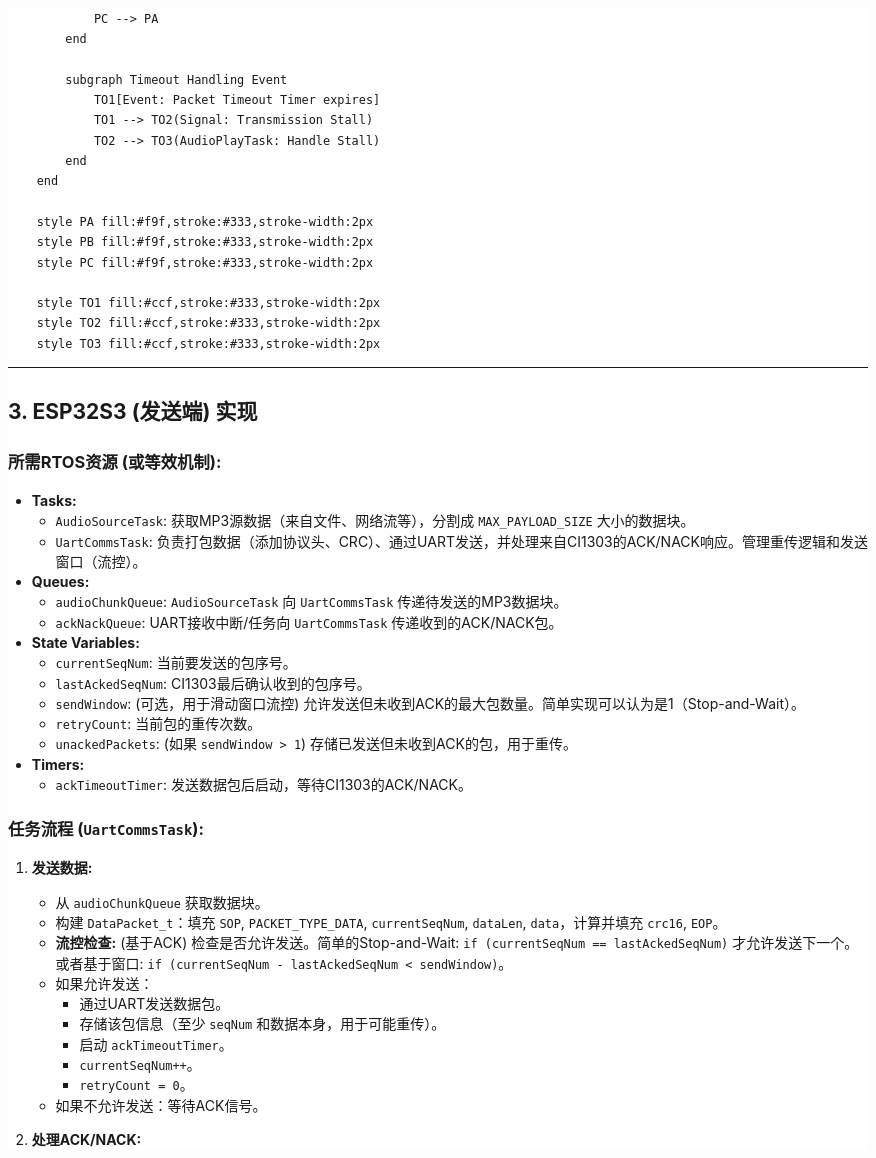 ```mermaid
            PC --> PA
        end

        subgraph Timeout Handling Event
            TO1[Event: Packet Timeout Timer expires]
            TO1 --> TO2(Signal: Transmission Stall)
            TO2 --> TO3(AudioPlayTask: Handle Stall)
        end
    end

    style PA fill:#f9f,stroke:#333,stroke-width:2px
    style PB fill:#f9f,stroke:#333,stroke-width:2px
    style PC fill:#f9f,stroke:#333,stroke-width:2px

    style TO1 fill:#ccf,stroke:#333,stroke-width:2px
    style TO2 fill:#ccf,stroke:#333,stroke-width:2px
    style TO3 fill:#ccf,stroke:#333,stroke-width:2px
```

---

## 3. ESP32S3 (发送端) 实现

### 所需RTOS资源 (或等效机制):

* **Tasks:**
  * `AudioSourceTask`: 获取MP3源数据（来自文件、网络流等），分割成 `MAX_PAYLOAD_SIZE` 大小的数据块。
  * `UartCommsTask`: 负责打包数据（添加协议头、CRC）、通过UART发送，并处理来自CI1303的ACK/NACK响应。管理重传逻辑和发送窗口（流控）。
* **Queues:**
  * `audioChunkQueue`: `AudioSourceTask` 向 `UartCommsTask` 传递待发送的MP3数据块。
  * `ackNackQueue`: UART接收中断/任务向 `UartCommsTask` 传递收到的ACK/NACK包。
* **State Variables:**
  * `currentSeqNum`: 当前要发送的包序号。
  * `lastAckedSeqNum`: CI1303最后确认收到的包序号。
  * `sendWindow`: (可选，用于滑动窗口流控) 允许发送但未收到ACK的最大包数量。简单实现可以认为是1（Stop-and-Wait）。
  * `retryCount`: 当前包的重传次数。
  * `unackedPackets`: (如果 `sendWindow > 1`) 存储已发送但未收到ACK的包，用于重传。
* **Timers:**
  * `ackTimeoutTimer`: 发送数据包后启动，等待CI1303的ACK/NACK。

### 任务流程 (`UartCommsTask`):

1. **发送数据:**
   
   * 从 `audioChunkQueue` 获取数据块。
   * 构建 `DataPacket_t`：填充 `SOP`, `PACKET_TYPE_DATA`, `currentSeqNum`, `dataLen`, `data`，计算并填充 `crc16`, `EOP`。
   * **流控检查:** (基于ACK) 检查是否允许发送。简单的Stop-and-Wait: `if (currentSeqNum == lastAckedSeqNum)` 才允许发送下一个。或者基于窗口: `if (currentSeqNum - lastAckedSeqNum < sendWindow)`。
   * 如果允许发送：
     * 通过UART发送数据包。
     * 存储该包信息（至少 `seqNum` 和数据本身，用于可能重传）。
     * 启动 `ackTimeoutTimer`。
     * `currentSeqNum++`。
     * `retryCount = 0`。
   * 如果不允许发送：等待ACK信号。
2. **处理ACK/NACK:**
   